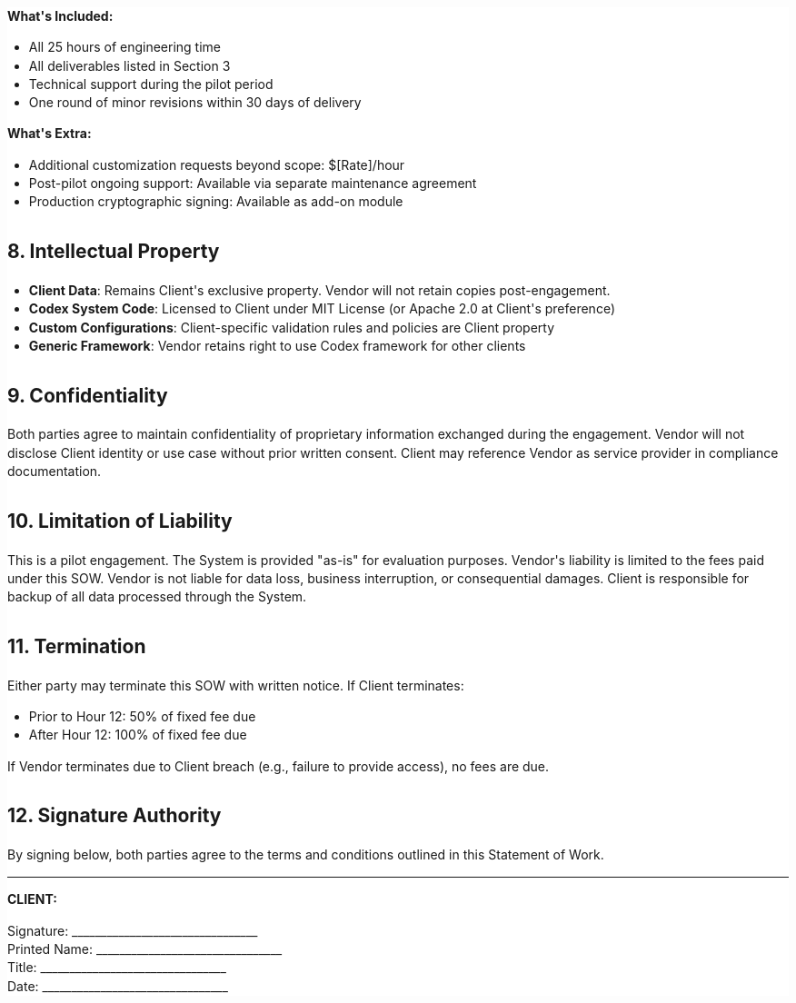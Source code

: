 **What's Included:**
- All 25 hours of engineering time
- All deliverables listed in Section 3
- Technical support during the pilot period
- One round of minor revisions within 30 days of delivery

**What's Extra:**
- Additional customization requests beyond scope: $[Rate]/hour
- Post-pilot ongoing support: Available via separate maintenance agreement
- Production cryptographic signing: Available as add-on module

## 8. Intellectual Property

- **Client Data**: Remains Client's exclusive property. Vendor will not retain copies post-engagement.
- **Codex System Code**: Licensed to Client under MIT License (or Apache 2.0 at Client's preference)
- **Custom Configurations**: Client-specific validation rules and policies are Client property
- **Generic Framework**: Vendor retains right to use Codex framework for other clients

## 9. Confidentiality

Both parties agree to maintain confidentiality of proprietary information exchanged during the engagement. Vendor will not disclose Client identity or use case without prior written consent. Client may reference Vendor as service provider in compliance documentation.

## 10. Limitation of Liability

This is a pilot engagement. The System is provided "as-is" for evaluation purposes. Vendor's liability is limited to the fees paid under this SOW. Vendor is not liable for data loss, business interruption, or consequential damages. Client is responsible for backup of all data processed through the System.

## 11. Termination

Either party may terminate this SOW with written notice. If Client terminates:
- Prior to Hour 12: 50% of fixed fee due
- After Hour 12: 100% of fixed fee due

If Vendor terminates due to Client breach (e.g., failure to provide access), no fees are due.

## 12. Signature Authority

By signing below, both parties agree to the terms and conditions outlined in this Statement of Work.

---

**CLIENT:**

Signature: ________________________________  
Printed Name: ________________________________  
Title: ________________________________  
Date: ________________________________
